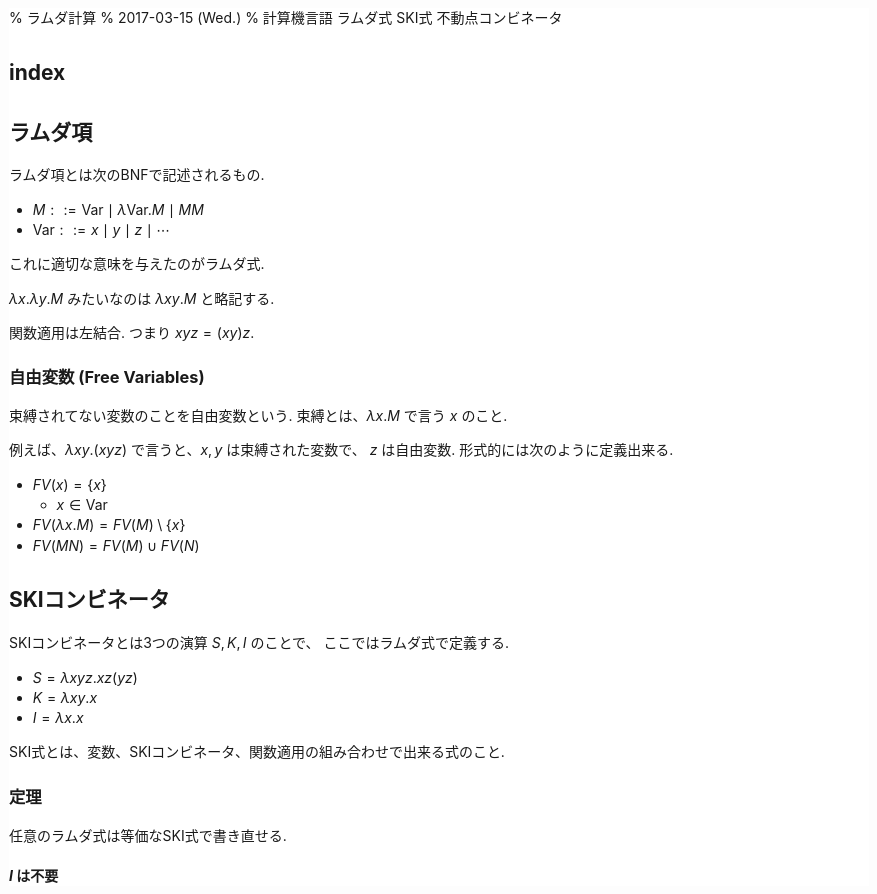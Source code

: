 % ラムダ計算
% 2017-03-15 (Wed.)
% 計算機言語 ラムダ式 SKI式 不動点コンビネータ

## index

<div id=toc></div>

## ラムダ項

ラムダ項とは次のBNFで記述されるもの.

- $M ::= \text{Var} \mid \lambda \text{Var}. M \mid M M$
- $\text{Var} ::= x \mid y \mid z \mid \cdots$

これに適切な意味を与えたのがラムダ式.

$\lambda x. \lambda y. M$ みたいなのは
$\lambda xy. M$
と略記する.

関数適用は左結合.
つまり $xyz = (xy)z$.

### 自由変数 (Free Variables)

束縛されてない変数のことを自由変数という.
束縛とは、$\lambda x. M$ で言う $x$ のこと.

例えば、$\lambda xy. (xyz)$ で言うと、$x, y$ は束縛された変数で、
$z$ は自由変数.
形式的には次のように定義出来る.

- $FV(x) = \{x\}$
    - $x \in \text{Var}$
- $FV(\lambda x. M) = FV(M) \setminus \{ x \}$
- $FV(M N) = FV(M) \cup FV(N)$

## SKIコンビネータ

SKIコンビネータとは3つの演算 $S,K,I$ のことで、
ここではラムダ式で定義する.

- $S = \lambda xyz. xz(yz)$
- $K = \lambda xy. x$
- $I = \lambda x. x$

SKI式とは、変数、SKIコンビネータ、関数適用の組み合わせで出来る式のこと.

### 定理

任意のラムダ式は等価なSKI式で書き直せる.

#### $I$ は不要
